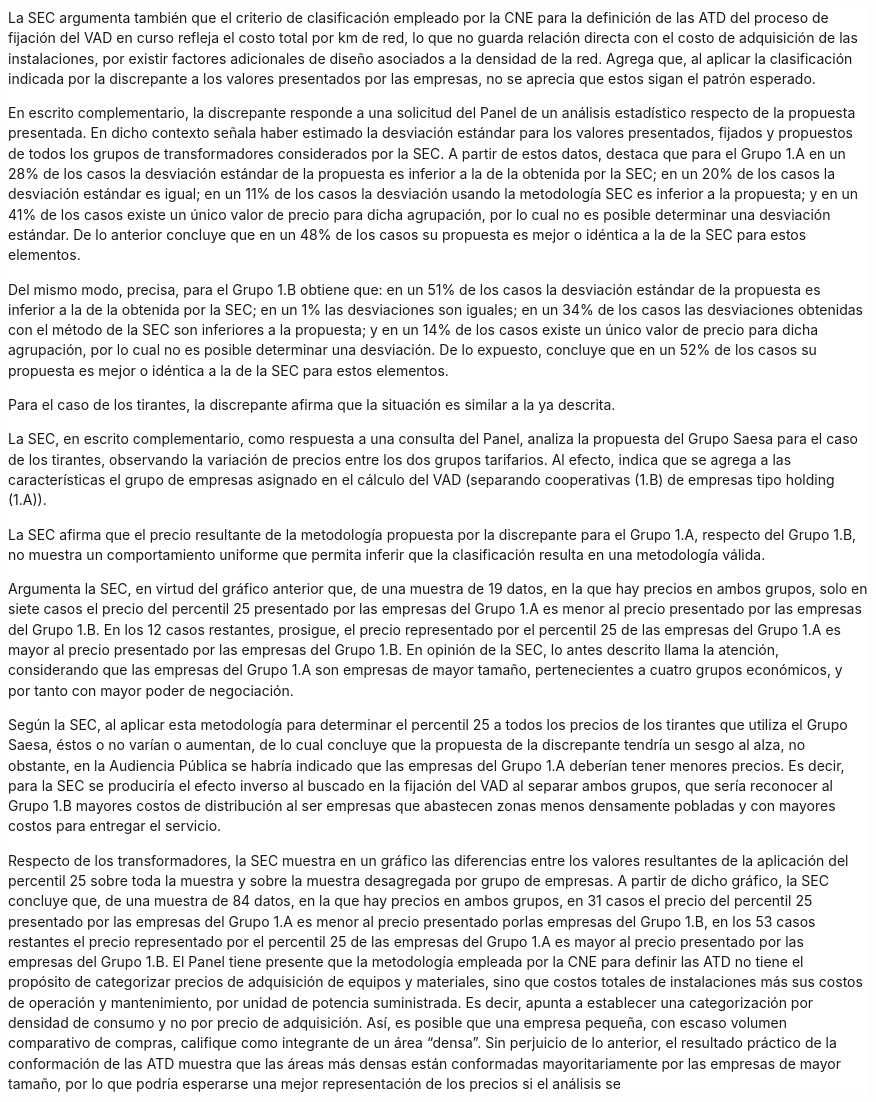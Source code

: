 La SEC argumenta también que el criterio de clasificación empleado por la CNE para la definición de las ATD del proceso de fijación del VAD en curso refleja el costo total por km de red, lo que no guarda relación directa con el costo de adquisición de las instalaciones, por existir factores adicionales de diseño asociados a la densidad de la red. Agrega que, al aplicar la clasificación indicada por la discrepante a los valores presentados por las empresas, no se aprecia que estos sigan el patrón esperado.

En escrito complementario, la discrepante responde a una solicitud del Panel de un análisis estadístico respecto de la propuesta presentada. En dicho contexto señala haber estimado la desviación estándar para los valores presentados, fijados y propuestos de todos los grupos de transformadores considerados por la SEC. A partir de estos datos, destaca que para el Grupo 1.A en un 28% de los casos la desviación estándar de la propuesta es inferior a la de la obtenida por la SEC; en un 20% de los casos la desviación estándar es igual; en un 11% de los casos la desviación usando la metodología SEC es inferior a la propuesta; y en un 41% de los casos existe un único valor de precio para dicha agrupación, por lo cual no es posible determinar una desviación estándar. De lo anterior concluye que en un 48% de los casos su propuesta es mejor o idéntica a la de la SEC para estos elementos.

Del mismo modo, precisa, para el Grupo 1.B obtiene que: en un 51% de los casos la desviación estándar de la propuesta es inferior a la de la obtenida por la SEC; en un 1% las desviaciones son iguales; en un 34% de los casos las desviaciones obtenidas con el método de la SEC son inferiores a la propuesta; y en un 14% de los casos existe un único valor de precio para dicha agrupación, por lo cual no es posible determinar una desviación. De lo expuesto, concluye que en un 52% de los casos su propuesta es mejor o idéntica a la de la SEC para estos elementos.

Para el caso de los tirantes, la discrepante afirma que la situación es similar a la ya descrita.

La SEC, en escrito complementario, como respuesta a una consulta del Panel, analiza la propuesta del Grupo Saesa para el caso de los tirantes, observando la variación de precios entre los dos grupos tarifarios. Al efecto, indica que se agrega a las características el grupo de empresas asignado en el cálculo del VAD (separando cooperativas (1.B) de empresas tipo holding (1.A)).

La SEC afirma que el precio resultante de la metodología propuesta por la discrepante para el Grupo 1.A, respecto del Grupo 1.B, no muestra un comportamiento uniforme que permita inferir que la clasificación resulta en una metodología válida.

 Argumenta la SEC, en virtud del gráfico anterior que, de una muestra de 19 datos, en la que hay precios en ambos grupos, solo en siete casos el precio del percentil 25 presentado por las empresas del Grupo 1.A es menor al precio presentado por las empresas del Grupo 1.B. En los 12 casos restantes, prosigue, el precio representado por el percentil 25 de las empresas del Grupo 1.A es mayor al precio presentado por las empresas del Grupo 1.B. En opinión de la SEC, lo antes descrito llama la atención, considerando que las empresas del Grupo 1.A son empresas de mayor tamaño, pertenecientes a cuatro grupos económicos, y por tanto con mayor poder de negociación.

Según la SEC, al aplicar esta metodología para determinar el percentil 25 a todos los precios de los tirantes que utiliza el Grupo Saesa, éstos o no varían o aumentan, de lo cual concluye que la propuesta de la discrepante tendría un sesgo al alza, no obstante, en la Audiencia Pública se habría indicado que las empresas del Grupo 1.A deberían tener menores precios. Es decir, para la SEC se produciría el efecto inverso al buscado en la fijación del VAD al separar ambos grupos, que sería reconocer al Grupo 1.B mayores costos de distribución al ser empresas que abastecen zonas menos densamente pobladas y con mayores costos para entregar el servicio.

Respecto de los transformadores, la SEC muestra en un gráfico las diferencias entre los valores resultantes de la aplicación del percentil 25 sobre toda la muestra y sobre la muestra desagregada por grupo de empresas. A partir de dicho gráfico, la SEC concluye que, de una muestra de 84 datos, en la que hay precios en ambos grupos, en 31 casos el precio del percentil 25 presentado por las empresas del Grupo 1.A es menor al precio presentado porlas empresas del Grupo 1.B, en los 53 casos restantes el precio representado por el percentil
25 de las empresas del Grupo 1.A es mayor al precio presentado por las empresas del Grupo
1.B. El Panel tiene presente que la metodología empleada por la CNE para definir las ATD no tiene
el propósito de categorizar precios de adquisición de equipos y materiales, sino que costos
totales de instalaciones más sus costos de operación y mantenimiento, por unidad de potencia
suministrada. Es decir, apunta a establecer una categorización por densidad de consumo y
no por precio de adquisición. Así, es posible que una empresa pequeña, con escaso volumen
comparativo de compras, califique como integrante de un área “densa”.
Sin perjuicio de lo anterior, el resultado práctico de la conformación de las ATD muestra que
las áreas más densas están conformadas mayoritariamente por las empresas de mayor
tamaño, por lo que podría esperarse una mejor representación de los precios si el análisis se